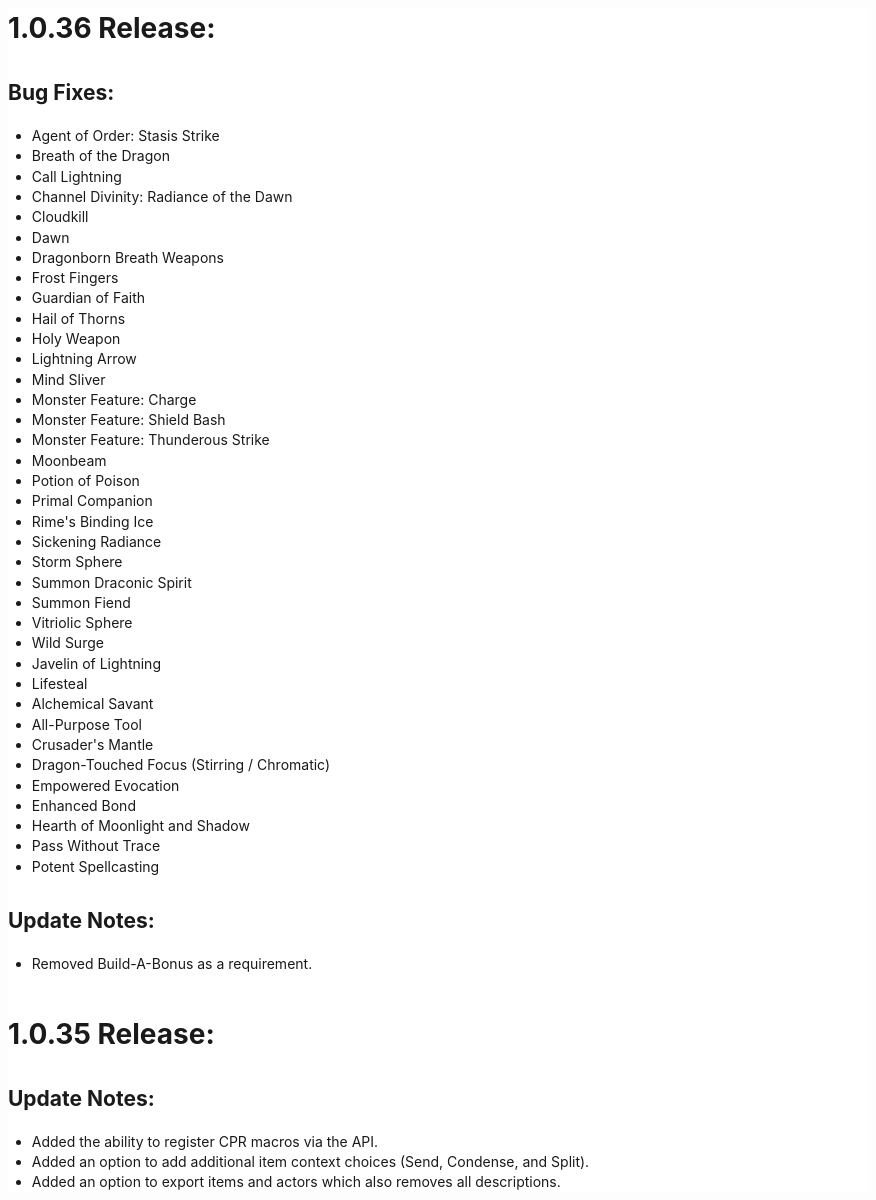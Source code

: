 # 1.0.36 Release:
## Bug Fixes:
- Agent of Order: Stasis Strike
- Breath of the Dragon
- Call Lightning
- Channel Divinity: Radiance of the Dawn
- Cloudkill
- Dawn
- Dragonborn Breath Weapons
- Frost Fingers
- Guardian of Faith
- Hail of Thorns
- Holy Weapon
- Lightning Arrow
- Mind Sliver
- Monster Feature: Charge
- Monster Feature: Shield Bash
- Monster Feature: Thunderous Strike
- Moonbeam
- Potion of Poison
- Primal Companion
- Rime's Binding Ice
- Sickening Radiance
- Storm Sphere
- Summon Draconic Spirit
- Summon Fiend
- Vitriolic Sphere
- Wild Surge
- Javelin of Lightning
- Lifesteal
- Alchemical Savant
- All-Purpose Tool
- Crusader's Mantle
- Dragon-Touched Focus (Stirring / Chromatic)
- Empowered Evocation
- Enhanced Bond
- Hearth of Moonlight and Shadow
- Pass Without Trace
- Potent Spellcasting

## Update Notes:
- Removed Build-A-Bonus as a requirement.

# 1.0.35 Release:
## Update Notes:
- Added the ability to register CPR macros via the API.
- Added an option to add additional item context choices (Send, Condense, and Split).
- Added an option to export items and actors which also removes all descriptions.
